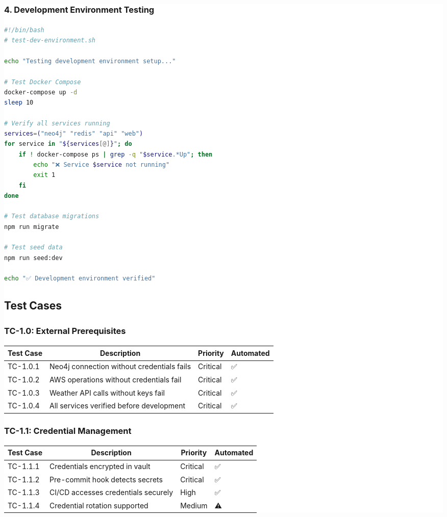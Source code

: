 ### 4. Development Environment Testing
```bash
#!/bin/bash
# test-dev-environment.sh

echo "Testing development environment setup..."

# Test Docker Compose
docker-compose up -d
sleep 10

# Verify all services running
services=("neo4j" "redis" "api" "web")
for service in "${services[@]}"; do
    if ! docker-compose ps | grep -q "$service.*Up"; then
        echo "❌ Service $service not running"
        exit 1
    fi
done

# Test database migrations
npm run migrate

# Test seed data
npm run seed:dev

echo "✅ Development environment verified"
```

## Test Cases

### TC-1.0: External Prerequisites

| Test Case | Description | Priority | Automated |
|-----------|-------------|----------|-----------|
| TC-1.0.1 | Neo4j connection without credentials fails | Critical | ✅ |
| TC-1.0.2 | AWS operations without credentials fail | Critical | ✅ |
| TC-1.0.3 | Weather API calls without keys fail | Critical | ✅ |
| TC-1.0.4 | All services verified before development | Critical | ✅ |

### TC-1.1: Credential Management

| Test Case | Description | Priority | Automated |
|-----------|-------------|----------|-----------|
| TC-1.1.1 | Credentials encrypted in vault | Critical | ✅ |
| TC-1.1.2 | Pre-commit hook detects secrets | Critical | ✅ |
| TC-1.1.3 | CI/CD accesses credentials securely | High | ✅ |
| TC-1.1.4 | Credential rotation supported | Medium | ⚠️ |
